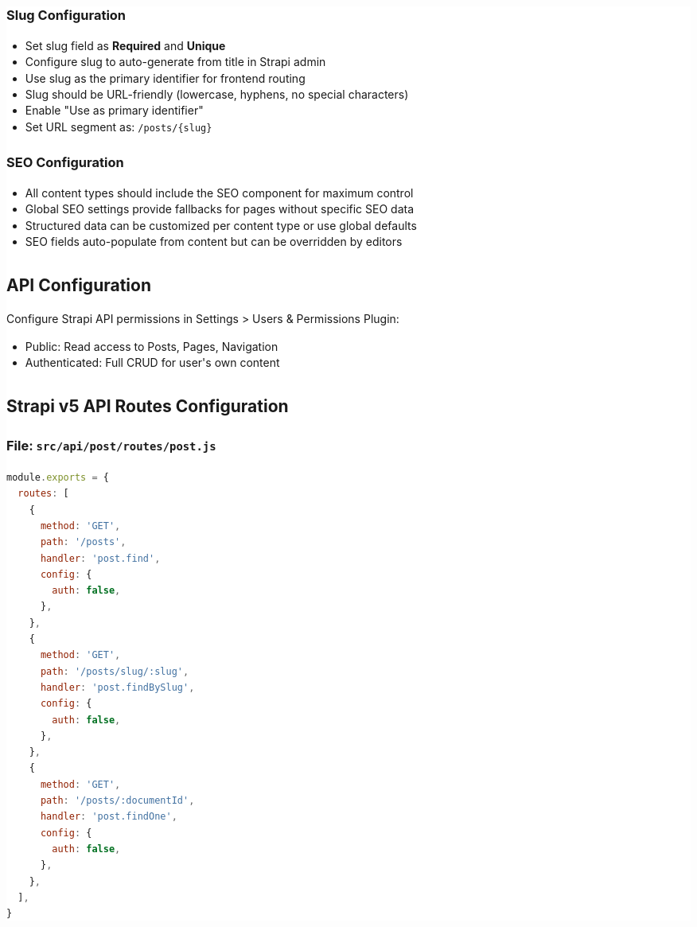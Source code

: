 ### Slug Configuration
- Set slug field as **Required** and **Unique**
- Configure slug to auto-generate from title in Strapi admin
- Use slug as the primary identifier for frontend routing
- Slug should be URL-friendly (lowercase, hyphens, no special characters)
- Enable "Use as primary identifier"
- Set URL segment as: `/posts/{slug}`

### SEO Configuration
- All content types should include the SEO component for maximum control
- Global SEO settings provide fallbacks for pages without specific SEO data
- Structured data can be customized per content type or use global defaults
- SEO fields auto-populate from content but can be overridden by editors

## API Configuration

Configure Strapi API permissions in Settings > Users & Permissions Plugin:
- Public: Read access to Posts, Pages, Navigation
- Authenticated: Full CRUD for user's own content

## Strapi v5 API Routes Configuration

### File: `src/api/post/routes/post.js`
```javascript
module.exports = {
  routes: [
    {
      method: 'GET',
      path: '/posts',
      handler: 'post.find',
      config: {
        auth: false,
      },
    },
    {
      method: 'GET',
      path: '/posts/slug/:slug',
      handler: 'post.findBySlug',
      config: {
        auth: false,
      },
    },
    {
      method: 'GET',
      path: '/posts/:documentId',
      handler: 'post.findOne',
      config: {
        auth: false,
      },
    },
  ],
}
```
